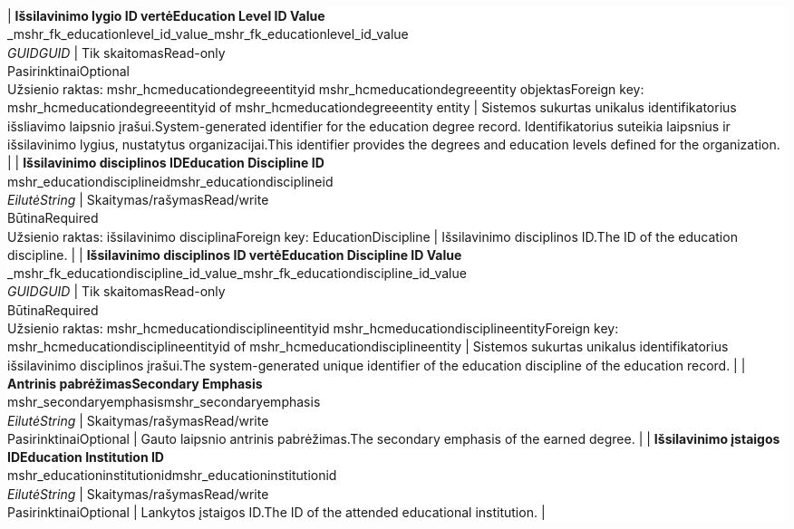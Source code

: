 | <span data-ttu-id="f46d4-171">**Išsilavinimo lygio ID vertė**</span><span class="sxs-lookup"><span data-stu-id="f46d4-171">**Education Level ID Value**</span></span><br><span data-ttu-id="f46d4-172">_mshr_fk_educationlevel_id_value</span><span class="sxs-lookup"><span data-stu-id="f46d4-172">_mshr_fk_educationlevel_id_value</span></span><br><span data-ttu-id="f46d4-173">*GUID*</span><span class="sxs-lookup"><span data-stu-id="f46d4-173">*GUID*</span></span> | <span data-ttu-id="f46d4-174">Tik skaitomas</span><span class="sxs-lookup"><span data-stu-id="f46d4-174">Read-only</span></span><br><span data-ttu-id="f46d4-175">Pasirinktinai</span><span class="sxs-lookup"><span data-stu-id="f46d4-175">Optional</span></span><br><span data-ttu-id="f46d4-176">Užsienio raktas: mshr_hcmeducationdegreeentityid mshr_hcmeducationdegreeentity objektas</span><span class="sxs-lookup"><span data-stu-id="f46d4-176">Foreign key: mshr_hcmeducationdegreeentityid of mshr_hcmeducationdegreeentity entity</span></span> | <span data-ttu-id="f46d4-177">Sistemos sukurtas unikalus identifikatorius išsliavimo laipsnio įrašui.</span><span class="sxs-lookup"><span data-stu-id="f46d4-177">System-generated identifier for the education degree record.</span></span> <span data-ttu-id="f46d4-178">Identifikatorius suteikia laipsnius ir išsilavinimo lygius, nustatytus organizacijai.</span><span class="sxs-lookup"><span data-stu-id="f46d4-178">This identifier provides the degrees and education levels defined for the organization.</span></span> |
| <span data-ttu-id="f46d4-179">**Išsilavinimo disciplinos ID**</span><span class="sxs-lookup"><span data-stu-id="f46d4-179">**Education Discipline ID**</span></span><br><span data-ttu-id="f46d4-180">mshr_educationdisciplineid</span><span class="sxs-lookup"><span data-stu-id="f46d4-180">mshr_educationdisciplineid</span></span><br><span data-ttu-id="f46d4-181">*Eilutė*</span><span class="sxs-lookup"><span data-stu-id="f46d4-181">*String*</span></span> | <span data-ttu-id="f46d4-182">Skaitymas/rašymas</span><span class="sxs-lookup"><span data-stu-id="f46d4-182">Read/write</span></span><br><span data-ttu-id="f46d4-183">Būtina</span><span class="sxs-lookup"><span data-stu-id="f46d4-183">Required</span></span><br><span data-ttu-id="f46d4-184">Užsienio raktas: išsilavinimo disciplina</span><span class="sxs-lookup"><span data-stu-id="f46d4-184">Foreign key: EducationDiscipline</span></span> | <span data-ttu-id="f46d4-185">Išsilavinimo disciplinos ID.</span><span class="sxs-lookup"><span data-stu-id="f46d4-185">The ID of the education discipline.</span></span> |
| <span data-ttu-id="f46d4-186">**Išsilavinimo disciplinos ID vertė**</span><span class="sxs-lookup"><span data-stu-id="f46d4-186">**Education Discipline ID Value**</span></span><br><span data-ttu-id="f46d4-187">_mshr_fk_educationdiscipline_id_value</span><span class="sxs-lookup"><span data-stu-id="f46d4-187">_mshr_fk_educationdiscipline_id_value</span></span><br><span data-ttu-id="f46d4-188">*GUID*</span><span class="sxs-lookup"><span data-stu-id="f46d4-188">*GUID*</span></span> | <span data-ttu-id="f46d4-189">Tik skaitomas</span><span class="sxs-lookup"><span data-stu-id="f46d4-189">Read-only</span></span><br><span data-ttu-id="f46d4-190">Būtina</span><span class="sxs-lookup"><span data-stu-id="f46d4-190">Required</span></span><br><span data-ttu-id="f46d4-191">Užsienio raktas: mshr_hcmeducationdisciplineentityid mshr_hcmeducationdisciplineentity</span><span class="sxs-lookup"><span data-stu-id="f46d4-191">Foreign key: mshr_hcmeducationdisciplineentityid of mshr_hcmeducationdisciplineentity</span></span> | <span data-ttu-id="f46d4-192">Sistemos sukurtas unikalus identifikatorius išsilavinimo disciplinos įrašui.</span><span class="sxs-lookup"><span data-stu-id="f46d4-192">The system-generated unique identifier of the education discipline of the education record.</span></span> |
| <span data-ttu-id="f46d4-193">**Antrinis pabrėžimas**</span><span class="sxs-lookup"><span data-stu-id="f46d4-193">**Secondary Emphasis**</span></span><br><span data-ttu-id="f46d4-194">mshr_secondaryemphasis</span><span class="sxs-lookup"><span data-stu-id="f46d4-194">mshr_secondaryemphasis</span></span><br><span data-ttu-id="f46d4-195">*Eilutė*</span><span class="sxs-lookup"><span data-stu-id="f46d4-195">*String*</span></span> | <span data-ttu-id="f46d4-196">Skaitymas/rašymas</span><span class="sxs-lookup"><span data-stu-id="f46d4-196">Read/write</span></span><br><span data-ttu-id="f46d4-197">Pasirinktinai</span><span class="sxs-lookup"><span data-stu-id="f46d4-197">Optional</span></span> | <span data-ttu-id="f46d4-198">Gauto laipsnio antrinis pabrėžimas.</span><span class="sxs-lookup"><span data-stu-id="f46d4-198">The secondary emphasis of the earned degree.</span></span> |
| <span data-ttu-id="f46d4-199">**Išsilavinimo įstaigos ID**</span><span class="sxs-lookup"><span data-stu-id="f46d4-199">**Education Institution ID**</span></span><br><span data-ttu-id="f46d4-200">mshr_educationinstitutionid</span><span class="sxs-lookup"><span data-stu-id="f46d4-200">mshr_educationinstitutionid</span></span><br><span data-ttu-id="f46d4-201">*Eilutė*</span><span class="sxs-lookup"><span data-stu-id="f46d4-201">*String*</span></span> | <span data-ttu-id="f46d4-202">Skaitymas/rašymas</span><span class="sxs-lookup"><span data-stu-id="f46d4-202">Read/write</span></span><br><span data-ttu-id="f46d4-203">Pasirinktinai</span><span class="sxs-lookup"><span data-stu-id="f46d4-203">Optional</span></span> | <span data-ttu-id="f46d4-204">Lankytos įstaigos ID.</span><span class="sxs-lookup"><span data-stu-id="f46d4-204">The ID of the attended educational institution.</span></span> |